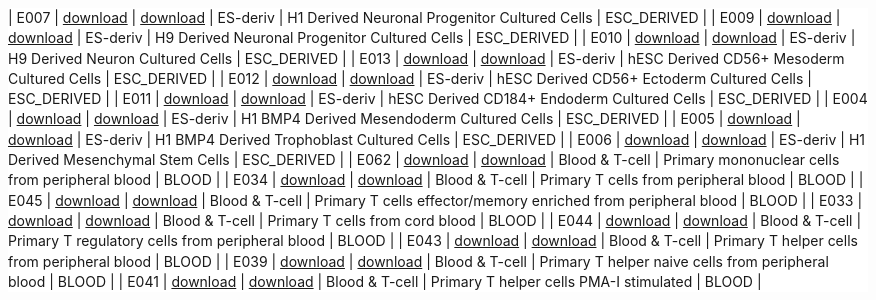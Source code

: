 | E007                 | [download](https://genomebrowser-uploads.hms.harvard.edu/data/yk233/diHMM/annotated/E007_nucleosome.bed.gz) | [download](https://genomebrowser-uploads.hms.harvard.edu/data/yk233/diHMM/annotated/E007_domain.bed.gz) | ES-deriv         | H1   Derived Neuronal Progenitor Cultured Cells                  | ESC_DERIVED        |
| E009                 | [download](https://genomebrowser-uploads.hms.harvard.edu/data/yk233/diHMM/annotated/E009_nucleosome.bed.gz) | [download](https://genomebrowser-uploads.hms.harvard.edu/data/yk233/diHMM/annotated/E009_domain.bed.gz) | ES-deriv         | H9   Derived Neuronal Progenitor Cultured Cells                  | ESC_DERIVED        |
| E010                 | [download](https://genomebrowser-uploads.hms.harvard.edu/data/yk233/diHMM/annotated/E010_nucleosome.bed.gz) | [download](https://genomebrowser-uploads.hms.harvard.edu/data/yk233/diHMM/annotated/E010_domain.bed.gz) | ES-deriv         | H9   Derived Neuron Cultured Cells                               | ESC_DERIVED        |
| E013                 | [download](https://genomebrowser-uploads.hms.harvard.edu/data/yk233/diHMM/annotated/E013_nucleosome.bed.gz) | [download](https://genomebrowser-uploads.hms.harvard.edu/data/yk233/diHMM/annotated/E013_domain.bed.gz) | ES-deriv         | hESC   Derived CD56+ Mesoderm Cultured Cells                     | ESC_DERIVED        |
| E012                 | [download](https://genomebrowser-uploads.hms.harvard.edu/data/yk233/diHMM/annotated/E012_nucleosome.bed.gz) | [download](https://genomebrowser-uploads.hms.harvard.edu/data/yk233/diHMM/annotated/E012_domain.bed.gz) | ES-deriv         | hESC   Derived CD56+ Ectoderm Cultured Cells                     | ESC_DERIVED        |
| E011                 | [download](https://genomebrowser-uploads.hms.harvard.edu/data/yk233/diHMM/annotated/E011_nucleosome.bed.gz) | [download](https://genomebrowser-uploads.hms.harvard.edu/data/yk233/diHMM/annotated/E011_domain.bed.gz) | ES-deriv         | hESC   Derived CD184+ Endoderm Cultured Cells                    | ESC_DERIVED        |
| E004                 | [download](https://genomebrowser-uploads.hms.harvard.edu/data/yk233/diHMM/annotated/E004_nucleosome.bed.gz) | [download](https://genomebrowser-uploads.hms.harvard.edu/data/yk233/diHMM/annotated/E004_domain.bed.gz) | ES-deriv         | H1   BMP4 Derived Mesendoderm Cultured Cells                     | ESC_DERIVED        |
| E005                 | [download](https://genomebrowser-uploads.hms.harvard.edu/data/yk233/diHMM/annotated/E005_nucleosome.bed.gz) | [download](https://genomebrowser-uploads.hms.harvard.edu/data/yk233/diHMM/annotated/E005_domain.bed.gz) | ES-deriv         | H1   BMP4 Derived Trophoblast Cultured Cells                     | ESC_DERIVED        |
| E006                 | [download](https://genomebrowser-uploads.hms.harvard.edu/data/yk233/diHMM/annotated/E006_nucleosome.bed.gz) | [download](https://genomebrowser-uploads.hms.harvard.edu/data/yk233/diHMM/annotated/E006_domain.bed.gz) | ES-deriv         | H1   Derived Mesenchymal Stem Cells                              | ESC_DERIVED        |
| E062                 | [download](https://genomebrowser-uploads.hms.harvard.edu/data/yk233/diHMM/annotated/E062_nucleosome.bed.gz) | [download](https://genomebrowser-uploads.hms.harvard.edu/data/yk233/diHMM/annotated/E062_domain.bed.gz) | Blood   & T-cell | Primary   mononuclear cells from peripheral blood                | BLOOD              |
| E034                 | [download](https://genomebrowser-uploads.hms.harvard.edu/data/yk233/diHMM/annotated/E034_nucleosome.bed.gz) | [download](https://genomebrowser-uploads.hms.harvard.edu/data/yk233/diHMM/annotated/E034_domain.bed.gz) | Blood   & T-cell | Primary   T cells from peripheral blood                          | BLOOD              |
| E045                 | [download](https://genomebrowser-uploads.hms.harvard.edu/data/yk233/diHMM/annotated/E045_nucleosome.bed.gz) | [download](https://genomebrowser-uploads.hms.harvard.edu/data/yk233/diHMM/annotated/E045_domain.bed.gz) | Blood   & T-cell | Primary   T cells effector/memory enriched from peripheral blood | BLOOD              |
| E033                 | [download](https://genomebrowser-uploads.hms.harvard.edu/data/yk233/diHMM/annotated/E033_nucleosome.bed.gz) | [download](https://genomebrowser-uploads.hms.harvard.edu/data/yk233/diHMM/annotated/E033_domain.bed.gz) | Blood   & T-cell | Primary   T cells from cord blood                                | BLOOD              |
| E044                 | [download](https://genomebrowser-uploads.hms.harvard.edu/data/yk233/diHMM/annotated/E044_nucleosome.bed.gz) | [download](https://genomebrowser-uploads.hms.harvard.edu/data/yk233/diHMM/annotated/E044_domain.bed.gz) | Blood   & T-cell | Primary   T regulatory cells from peripheral blood               | BLOOD              |
| E043                 | [download](https://genomebrowser-uploads.hms.harvard.edu/data/yk233/diHMM/annotated/E043_nucleosome.bed.gz) | [download](https://genomebrowser-uploads.hms.harvard.edu/data/yk233/diHMM/annotated/E043_domain.bed.gz) | Blood   & T-cell | Primary   T helper cells from peripheral blood                   | BLOOD              |
| E039                 | [download](https://genomebrowser-uploads.hms.harvard.edu/data/yk233/diHMM/annotated/E039_nucleosome.bed.gz) | [download](https://genomebrowser-uploads.hms.harvard.edu/data/yk233/diHMM/annotated/E039_domain.bed.gz) | Blood   & T-cell | Primary   T helper naive cells from peripheral blood             | BLOOD              |
| E041                 | [download](https://genomebrowser-uploads.hms.harvard.edu/data/yk233/diHMM/annotated/E041_nucleosome.bed.gz) | [download](https://genomebrowser-uploads.hms.harvard.edu/data/yk233/diHMM/annotated/E041_domain.bed.gz) | Blood   & T-cell | Primary   T helper cells PMA-I stimulated                        | BLOOD              |